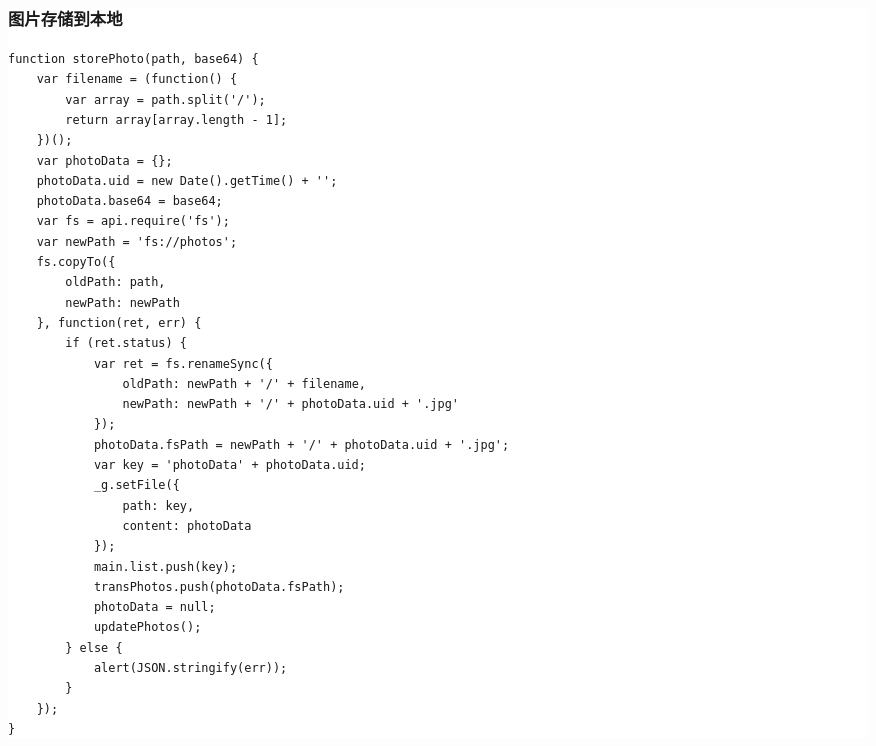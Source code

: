 ### 图片存储到本地

```
function storePhoto(path, base64) {
    var filename = (function() {
        var array = path.split('/');
        return array[array.length - 1];
    })();
    var photoData = {};
    photoData.uid = new Date().getTime() + '';
    photoData.base64 = base64;
    var fs = api.require('fs');
    var newPath = 'fs://photos';
    fs.copyTo({
        oldPath: path,
        newPath: newPath
    }, function(ret, err) {
        if (ret.status) {
            var ret = fs.renameSync({
                oldPath: newPath + '/' + filename,
                newPath: newPath + '/' + photoData.uid + '.jpg'
            });
            photoData.fsPath = newPath + '/' + photoData.uid + '.jpg';
            var key = 'photoData' + photoData.uid;
            _g.setFile({
                path: key,
                content: photoData
            });
            main.list.push(key);
            transPhotos.push(photoData.fsPath);
            photoData = null;
            updatePhotos();
        } else {
            alert(JSON.stringify(err));
        }
    });
}
```
